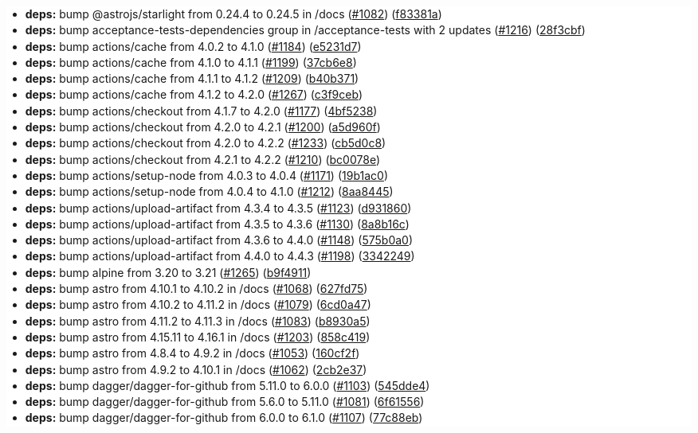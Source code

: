 * **deps:** bump @astrojs/starlight from 0.24.4 to 0.24.5 in /docs ([#1082](https://github.com/zerok/tanka/issues/1082)) ([f83381a](https://github.com/zerok/tanka/commit/f83381adc30454654e6aa440af3639c6f8d212e0))
* **deps:** bump acceptance-tests-dependencies group in /acceptance-tests with 2 updates ([#1216](https://github.com/zerok/tanka/issues/1216)) ([28f3cbf](https://github.com/zerok/tanka/commit/28f3cbf76063914b9681017b1ce304f1fac12f80))
* **deps:** bump actions/cache from 4.0.2 to 4.1.0 ([#1184](https://github.com/zerok/tanka/issues/1184)) ([e5231d7](https://github.com/zerok/tanka/commit/e5231d76cb779f8af0e7072ba10dec9088426ac4))
* **deps:** bump actions/cache from 4.1.0 to 4.1.1 ([#1199](https://github.com/zerok/tanka/issues/1199)) ([37cb6e8](https://github.com/zerok/tanka/commit/37cb6e8c90a3c8597ab3bd291a17043bd51f6487))
* **deps:** bump actions/cache from 4.1.1 to 4.1.2 ([#1209](https://github.com/zerok/tanka/issues/1209)) ([b40b371](https://github.com/zerok/tanka/commit/b40b371d3678280d0a1b312ccd5c4de03d2bc50f))
* **deps:** bump actions/cache from 4.1.2 to 4.2.0 ([#1267](https://github.com/zerok/tanka/issues/1267)) ([c3f9ceb](https://github.com/zerok/tanka/commit/c3f9ceb35dd22056302a24c0460bd10da4ba932f))
* **deps:** bump actions/checkout from 4.1.7 to 4.2.0 ([#1177](https://github.com/zerok/tanka/issues/1177)) ([4bf5238](https://github.com/zerok/tanka/commit/4bf5238637d1272f385b3481ec943772528fcdc0))
* **deps:** bump actions/checkout from 4.2.0 to 4.2.1 ([#1200](https://github.com/zerok/tanka/issues/1200)) ([a5d960f](https://github.com/zerok/tanka/commit/a5d960f926005da44445de557d7863bb53a4c6e2))
* **deps:** bump actions/checkout from 4.2.0 to 4.2.2 ([#1233](https://github.com/zerok/tanka/issues/1233)) ([cb5d0c8](https://github.com/zerok/tanka/commit/cb5d0c8cafc0d7b855e4210f0e64a205e3cec163))
* **deps:** bump actions/checkout from 4.2.1 to 4.2.2 ([#1210](https://github.com/zerok/tanka/issues/1210)) ([bc0078e](https://github.com/zerok/tanka/commit/bc0078ecd23848a855c4438f8c4f9933b163ade5))
* **deps:** bump actions/setup-node from 4.0.3 to 4.0.4 ([#1171](https://github.com/zerok/tanka/issues/1171)) ([19b1ac0](https://github.com/zerok/tanka/commit/19b1ac0a803aaa94ab84fa01d2f066f34d3de47a))
* **deps:** bump actions/setup-node from 4.0.4 to 4.1.0 ([#1212](https://github.com/zerok/tanka/issues/1212)) ([8aa8445](https://github.com/zerok/tanka/commit/8aa84454b7e66115faa05c7d6e12d96b76526ce7))
* **deps:** bump actions/upload-artifact from 4.3.4 to 4.3.5 ([#1123](https://github.com/zerok/tanka/issues/1123)) ([d931860](https://github.com/zerok/tanka/commit/d9318601dfbefd9edcc23b1c9a962de36ae32c56))
* **deps:** bump actions/upload-artifact from 4.3.5 to 4.3.6 ([#1130](https://github.com/zerok/tanka/issues/1130)) ([8a8b16c](https://github.com/zerok/tanka/commit/8a8b16c55b1a64edb394c018900f1bde6a2cd2c1))
* **deps:** bump actions/upload-artifact from 4.3.6 to 4.4.0 ([#1148](https://github.com/zerok/tanka/issues/1148)) ([575b0a0](https://github.com/zerok/tanka/commit/575b0a07d04b7c680be064396d095e0e0e7fcdb8))
* **deps:** bump actions/upload-artifact from 4.4.0 to 4.4.3 ([#1198](https://github.com/zerok/tanka/issues/1198)) ([3342249](https://github.com/zerok/tanka/commit/33422490126c1467af9530d90209fffe28294233))
* **deps:** bump alpine from 3.20 to 3.21 ([#1265](https://github.com/zerok/tanka/issues/1265)) ([b9f4911](https://github.com/zerok/tanka/commit/b9f49116b87764636f4fa26aa29f786f9a83bbef))
* **deps:** bump astro from 4.10.1 to 4.10.2 in /docs ([#1068](https://github.com/zerok/tanka/issues/1068)) ([627fd75](https://github.com/zerok/tanka/commit/627fd758eb62fbd12fe599c75ae7b499f4c2bddf))
* **deps:** bump astro from 4.10.2 to 4.11.2 in /docs ([#1079](https://github.com/zerok/tanka/issues/1079)) ([6cd0a47](https://github.com/zerok/tanka/commit/6cd0a4719e98a9d8613506e87b1fea132da05be8))
* **deps:** bump astro from 4.11.2 to 4.11.3 in /docs ([#1083](https://github.com/zerok/tanka/issues/1083)) ([b8930a5](https://github.com/zerok/tanka/commit/b8930a55fd8c5e08bf9a284e2f75463d43ace3e1))
* **deps:** bump astro from 4.15.11 to 4.16.1 in /docs ([#1203](https://github.com/zerok/tanka/issues/1203)) ([858c419](https://github.com/zerok/tanka/commit/858c419dbf65e7fea9ccf58c2329d77ed009f223))
* **deps:** bump astro from 4.8.4 to 4.9.2 in /docs ([#1053](https://github.com/zerok/tanka/issues/1053)) ([160cf2f](https://github.com/zerok/tanka/commit/160cf2f3383c12e64796be43876c4a8ea9b1cf5a))
* **deps:** bump astro from 4.9.2 to 4.10.1 in /docs ([#1062](https://github.com/zerok/tanka/issues/1062)) ([2cb2e37](https://github.com/zerok/tanka/commit/2cb2e37de1dbbaf8f11a4ae6afa3664c19fec36e))
* **deps:** bump dagger/dagger-for-github from 5.11.0 to 6.0.0 ([#1103](https://github.com/zerok/tanka/issues/1103)) ([545dde4](https://github.com/zerok/tanka/commit/545dde4513b8ad361905e7e3ef32be34068d543f))
* **deps:** bump dagger/dagger-for-github from 5.6.0 to 5.11.0 ([#1081](https://github.com/zerok/tanka/issues/1081)) ([6f61556](https://github.com/zerok/tanka/commit/6f61556b39cc13288299d56769a02f4165ba1cd9))
* **deps:** bump dagger/dagger-for-github from 6.0.0 to 6.1.0 ([#1107](https://github.com/zerok/tanka/issues/1107)) ([77c88eb](https://github.com/zerok/tanka/commit/77c88ebb464020c8bd85706dbdbafe048c347498))